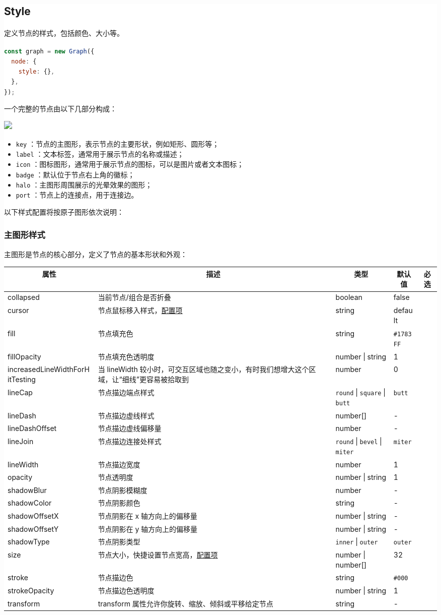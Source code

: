 ## Style

定义节点的样式，包括颜色、大小等。

```js {3}
const graph = new Graph({
  node: {
    style: {},
  },
});
```

一个完整的节点由以下几部分构成：

<img width="200" src="https://mdn.alipayobjects.com/huamei_qa8qxu/afts/img/A*Ot4bSbBx97EAAAAAAAAAAAAADmJ7AQ/original" />

- `key` ：节点的主图形，表示节点的主要形状，例如矩形、圆形等；
- `label` ：文本标签，通常用于展示节点的名称或描述；
- `icon` ：图标图形，通常用于展示节点的图标，可以是图片或者文本图标；
- `badge` ：默认位于节点右上角的徽标；
- `halo` ：主图形周围展示的光晕效果的图形；
- `port` ：节点上的连接点，用于连接边。

以下样式配置将按原子图形依次说明：

### 主图形样式

主图形是节点的核心部分，定义了节点的基本形状和外观：

| 属性                            | 描述                                                                                      | 类型                          | 默认值    | 必选 |
| ------------------------------- | ----------------------------------------------------------------------------------------- | ----------------------------- | --------- | ---- |
| collapsed                       | 当前节点/组合是否折叠                                                                     | boolean                       | false     |      |
| cursor                          | 节点鼠标移入样式，[配置项](#cursor)                                                       | string                        | default   |      |
| fill                            | 节点填充色                                                                                | string                        | `#1783FF` |      |
| fillOpacity                     | 节点填充色透明度                                                                          | number \| string              | 1         |      |
| increasedLineWidthForHitTesting | 当 lineWidth 较小时，可交互区域也随之变小，有时我们想增大这个区域，让“细线”更容易被拾取到 | number                        | 0         |      |
| lineCap                         | 节点描边端点样式                                                                          | `round` \| `square` \| `butt` | `butt`    |      |
| lineDash                        | 节点描边虚线样式                                                                          | number[]                      | -         |      |
| lineDashOffset                  | 节点描边虚线偏移量                                                                        | number                        | -         |      |
| lineJoin                        | 节点描边连接处样式                                                                        | `round` \| `bevel` \| `miter` | `miter`   |      |
| lineWidth                       | 节点描边宽度                                                                              | number                        | 1         |      |
| opacity                         | 节点透明度                                                                                | number \| string              | 1         |      |
| shadowBlur                      | 节点阴影模糊度                                                                            | number                        | -         |      |
| shadowColor                     | 节点阴影颜色                                                                              | string                        | -         |      |
| shadowOffsetX                   | 节点阴影在 x 轴方向上的偏移量                                                             | number \| string              | -         |      |
| shadowOffsetY                   | 节点阴影在 y 轴方向上的偏移量                                                             | number \| string              | -         |      |
| shadowType                      | 节点阴影类型                                                                              | `inner` \| `outer`            | `outer`   |      |
| size                            | 节点大小，快捷设置节点宽高，[配置项](#size)                                               | number \| number[]            | 32        |      |
| stroke                          | 节点描边色                                                                                | string                        | `#000`    |      |
| strokeOpacity                   | 节点描边色透明度                                                                          | number \| string              | 1         |      |
| transform                       | transform 属性允许你旋转、缩放、倾斜或平移给定节点                                        | string                        | -         |      |
